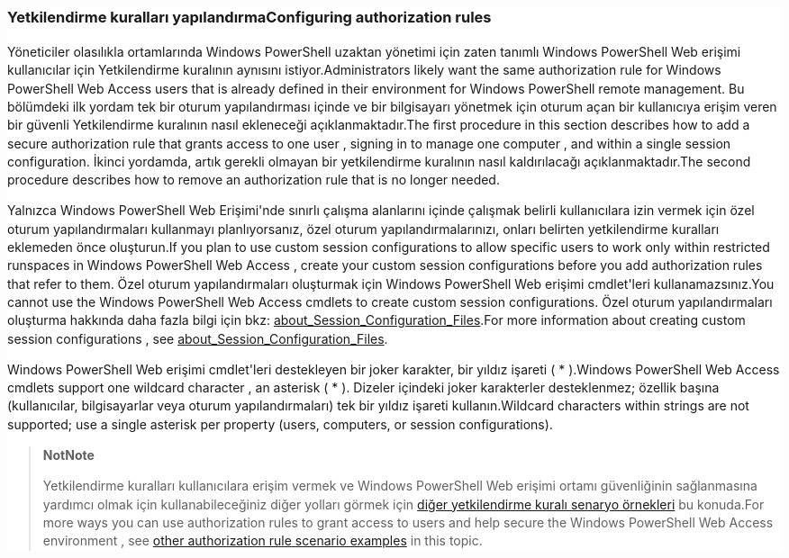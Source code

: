 
### <a name="configuring-authorization-rules"></a><span data-ttu-id="5b25d-179">Yetkilendirme kuralları yapılandırma</span><span class="sxs-lookup"><span data-stu-id="5b25d-179">Configuring authorization rules</span></span>

<span data-ttu-id="5b25d-180">Yöneticiler olasılıkla ortamlarında Windows PowerShell uzaktan yönetimi için zaten tanımlı Windows PowerShell Web erişimi kullanıcılar için Yetkilendirme kuralının aynısını istiyor.</span><span class="sxs-lookup"><span data-stu-id="5b25d-180">Administrators likely want the same authorization rule for Windows PowerShell Web Access users that is already defined in their environment for Windows PowerShell remote management.</span></span>
<span data-ttu-id="5b25d-181">Bu bölümdeki ilk yordam tek bir oturum yapılandırması içinde ve bir bilgisayarı yönetmek için oturum açan bir kullanıcıya erişim veren bir güvenli Yetkilendirme kuralının nasıl ekleneceği açıklanmaktadır.</span><span class="sxs-lookup"><span data-stu-id="5b25d-181">The first procedure in this section describes how to add a secure authorization rule that grants access to one user , signing in to manage one computer , and within a single session configuration.</span></span>
<span data-ttu-id="5b25d-182">İkinci yordamda, artık gerekli olmayan bir yetkilendirme kuralının nasıl kaldırılacağı açıklanmaktadır.</span><span class="sxs-lookup"><span data-stu-id="5b25d-182">The second procedure describes how to remove an authorization rule that is no longer needed.</span></span>

<span data-ttu-id="5b25d-183">Yalnızca Windows PowerShell Web Erişimi'nde sınırlı çalışma alanlarını içinde çalışmak belirli kullanıcılara izin vermek için özel oturum yapılandırmaları kullanmayı planlıyorsanız, özel oturum yapılandırmalarınızı, onları belirten yetkilendirme kuralları eklemeden önce oluşturun.</span><span class="sxs-lookup"><span data-stu-id="5b25d-183">If you plan to use custom session configurations to allow specific users to work only within restricted runspaces in Windows PowerShell Web Access , create your custom session configurations before you add authorization rules that refer to them.</span></span>
<span data-ttu-id="5b25d-184">Özel oturum yapılandırmaları oluşturmak için Windows PowerShell Web erişimi cmdlet'leri kullanamazsınız.</span><span class="sxs-lookup"><span data-stu-id="5b25d-184">You cannot use the Windows PowerShell Web Access cmdlets to create custom session configurations.</span></span>
<span data-ttu-id="5b25d-185">Özel oturum yapılandırmaları oluşturma hakkında daha fazla bilgi için bkz: [about_Session_Configuration_Files](https://msdn.microsoft.com/en-us/powershell/reference/5.1/microsoft.powershell.core/about/about_session_configuration_files).</span><span class="sxs-lookup"><span data-stu-id="5b25d-185">For more information about creating custom session configurations , see [about_Session_Configuration_Files](https://msdn.microsoft.com/en-us/powershell/reference/5.1/microsoft.powershell.core/about/about_session_configuration_files).</span></span>

<span data-ttu-id="5b25d-186">Windows PowerShell Web erişimi cmdlet'leri destekleyen bir joker karakter, bir yıldız işareti ( \* ).</span><span class="sxs-lookup"><span data-stu-id="5b25d-186">Windows PowerShell Web Access cmdlets support one wildcard character , an asterisk ( \* ).</span></span>
<span data-ttu-id="5b25d-187">Dizeler içindeki joker karakterler desteklenmez; özellik başına (kullanıcılar, bilgisayarlar veya oturum yapılandırmaları) tek bir yıldız işareti kullanın.</span><span class="sxs-lookup"><span data-stu-id="5b25d-187">Wildcard characters within strings are not supported; use a single asterisk per property (users, computers, or session configurations).</span></span>

> <span data-ttu-id="5b25d-188">**Not**</span><span class="sxs-lookup"><span data-stu-id="5b25d-188">**Note**</span></span>
>
> <span data-ttu-id="5b25d-189">Yetkilendirme kuralları kullanıcılara erişim vermek ve Windows PowerShell Web erişimi ortamı güvenliğinin sağlanmasına yardımcı olmak için kullanabileceğiniz diğer yolları görmek için [diğer yetkilendirme kuralı senaryo örnekleri](#other-authorization-rule-scenario-examples) bu konuda.</span><span class="sxs-lookup"><span data-stu-id="5b25d-189">For more ways you can use authorization rules to grant access to users and help secure the Windows PowerShell Web Access environment , see [other authorization rule scenario examples](#other-authorization-rule-scenario-examples) in this topic.</span></span>
